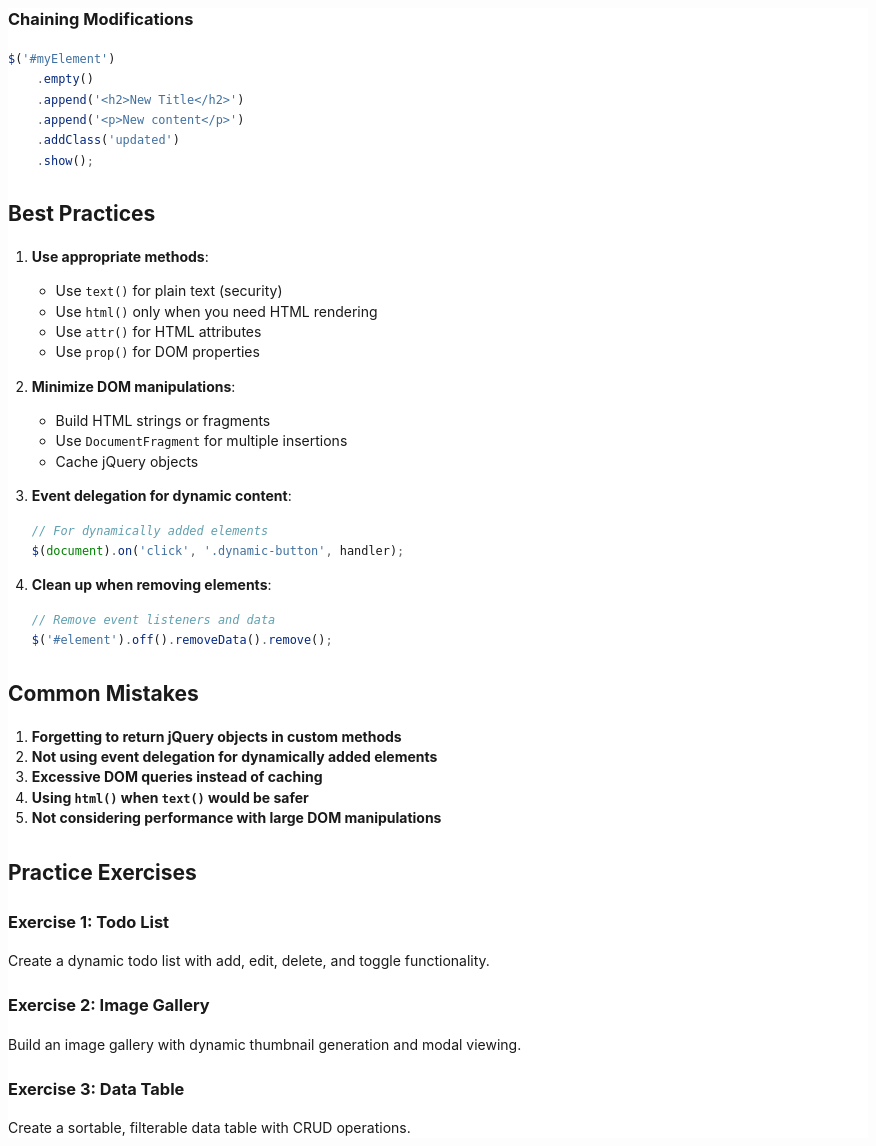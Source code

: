 ### Chaining Modifications
```javascript
$('#myElement')
    .empty()
    .append('<h2>New Title</h2>')
    .append('<p>New content</p>')
    .addClass('updated')
    .show();
```

## Best Practices

1. **Use appropriate methods**:
   - Use `text()` for plain text (security)
   - Use `html()` only when you need HTML rendering
   - Use `attr()` for HTML attributes
   - Use `prop()` for DOM properties

2. **Minimize DOM manipulations**:
   - Build HTML strings or fragments
   - Use `DocumentFragment` for multiple insertions
   - Cache jQuery objects

3. **Event delegation for dynamic content**:
   ```javascript
   // For dynamically added elements
   $(document).on('click', '.dynamic-button', handler);
   ```

4. **Clean up when removing elements**:
   ```javascript
   // Remove event listeners and data
   $('#element').off().removeData().remove();
   ```

## Common Mistakes

1. **Forgetting to return jQuery objects in custom methods**
2. **Not using event delegation for dynamically added elements**
3. **Excessive DOM queries instead of caching**
4. **Using `html()` when `text()` would be safer**
5. **Not considering performance with large DOM manipulations**

## Practice Exercises

### Exercise 1: Todo List
Create a dynamic todo list with add, edit, delete, and toggle functionality.

### Exercise 2: Image Gallery
Build an image gallery with dynamic thumbnail generation and modal viewing.

### Exercise 3: Data Table
Create a sortable, filterable data table with CRUD operations.
